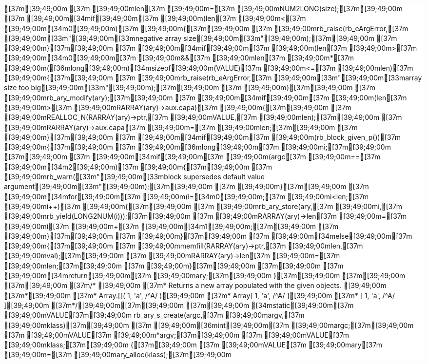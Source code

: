 [37m[39;49;00m
[37m    [39;49;00mlen[37m [39;49;00m=[37m [39;49;00mNUM2LONG(size);[37m[39;49;00m
[37m    [39;49;00m[34mif[39;49;00m[37m [39;49;00m(len[37m [39;49;00m<[37m [39;49;00m[34m0[39;49;00m)[37m [39;49;00m{[37m[39;49;00m
[37m	[39;49;00mrb_raise(rb_eArgError,[37m [39;49;00m[33m"[39;49;00m[33mnegative array size[39;49;00m[33m"[39;49;00m);[37m[39;49;00m
[37m    [39;49;00m}[37m[39;49;00m
[37m    [39;49;00m[34mif[39;49;00m[37m [39;49;00m(len[37m [39;49;00m>[37m [39;49;00m[34m0[39;49;00m[37m [39;49;00m&&[37m [39;49;00mlen[37m [39;49;00m*[37m [39;49;00m([36mlong[39;49;00m)[34msizeof[39;49;00m(VALUE)[37m [39;49;00m<=[37m [39;49;00mlen)[37m [39;49;00m{[37m[39;49;00m
[37m	[39;49;00mrb_raise(rb_eArgError,[37m [39;49;00m[33m"[39;49;00m[33marray size too big[39;49;00m[33m"[39;49;00m);[37m[39;49;00m
[37m    [39;49;00m}[37m[39;49;00m
[37m    [39;49;00mrb_ary_modify(ary);[37m[39;49;00m
[37m    [39;49;00m[34mif[39;49;00m[37m [39;49;00m(len[37m [39;49;00m>[37m [39;49;00mRARRAY(ary)->aux.capa)[37m [39;49;00m{[37m[39;49;00m
[37m	[39;49;00mREALLOC_N(RARRAY(ary)->ptr,[37m [39;49;00mVALUE,[37m [39;49;00mlen);[37m[39;49;00m
[37m	[39;49;00mRARRAY(ary)->aux.capa[37m [39;49;00m=[37m [39;49;00mlen;[37m[39;49;00m
[37m    [39;49;00m}[37m[39;49;00m
[37m    [39;49;00m[34mif[39;49;00m[37m [39;49;00m(rb_block_given_p())[37m [39;49;00m{[37m[39;49;00m
[37m	[39;49;00m[36mlong[39;49;00m[37m [39;49;00mi;[37m[39;49;00m
[37m[39;49;00m
[37m	[39;49;00m[34mif[39;49;00m[37m [39;49;00m(argc[37m [39;49;00m==[37m [39;49;00m[34m2[39;49;00m)[37m [39;49;00m{[37m[39;49;00m
[37m	    [39;49;00mrb_warn([33m"[39;49;00m[33mblock supersedes default value argument[39;49;00m[33m"[39;49;00m);[37m[39;49;00m
[37m	[39;49;00m}[37m[39;49;00m
[37m	[39;49;00m[34mfor[39;49;00m[37m [39;49;00m(i=[34m0[39;49;00m;[37m [39;49;00mi<len;[37m [39;49;00mi++)[37m [39;49;00m{[37m[39;49;00m
[37m	    [39;49;00mrb_ary_store(ary,[37m [39;49;00mi,[37m [39;49;00mrb_yield(LONG2NUM(i)));[37m[39;49;00m
[37m	    [39;49;00mRARRAY(ary)->len[37m [39;49;00m=[37m [39;49;00mi[37m [39;49;00m+[37m [39;49;00m[34m1[39;49;00m;[37m[39;49;00m
[37m	[39;49;00m}[37m[39;49;00m
[37m    [39;49;00m}[37m[39;49;00m
[37m    [39;49;00m[34melse[39;49;00m[37m [39;49;00m{[37m[39;49;00m
[37m	[39;49;00mmemfill(RARRAY(ary)->ptr,[37m [39;49;00mlen,[37m [39;49;00mval);[37m[39;49;00m
[37m	[39;49;00mRARRAY(ary)->len[37m [39;49;00m=[37m [39;49;00mlen;[37m[39;49;00m
[37m    [39;49;00m}[37m[39;49;00m
[37m[39;49;00m
[37m    [39;49;00m[34mreturn[39;49;00m[37m [39;49;00mary;[37m[39;49;00m
}[37m[39;49;00m
[37m[39;49;00m
[37m[39;49;00m
[37m/* [39;49;00m
[37m* Returns a new array populated with the given objects. [39;49;00m
[37m*[39;49;00m
[37m*   Array.[]( 1, 'a', /^A/ )[39;49;00m
[37m*   Array[ 1, 'a', /^A/ ][39;49;00m
[37m*   [ 1, 'a', /^A/ ][39;49;00m
[37m*/[39;49;00m[37m[39;49;00m
[37m[39;49;00m
[34mstatic[39;49;00m[37m [39;49;00mVALUE[37m[39;49;00m
rb_ary_s_create(argc,[37m [39;49;00margv,[37m [39;49;00mklass)[37m[39;49;00m
[37m    [39;49;00m[36mint[39;49;00m[37m [39;49;00margc;[37m[39;49;00m
[37m    [39;49;00mVALUE[37m [39;49;00m*argv;[37m[39;49;00m
[37m    [39;49;00mVALUE[37m [39;49;00mklass;[37m[39;49;00m
{[37m[39;49;00m
[37m    [39;49;00mVALUE[37m [39;49;00mary[37m [39;49;00m=[37m [39;49;00mary_alloc(klass);[37m[39;49;00m